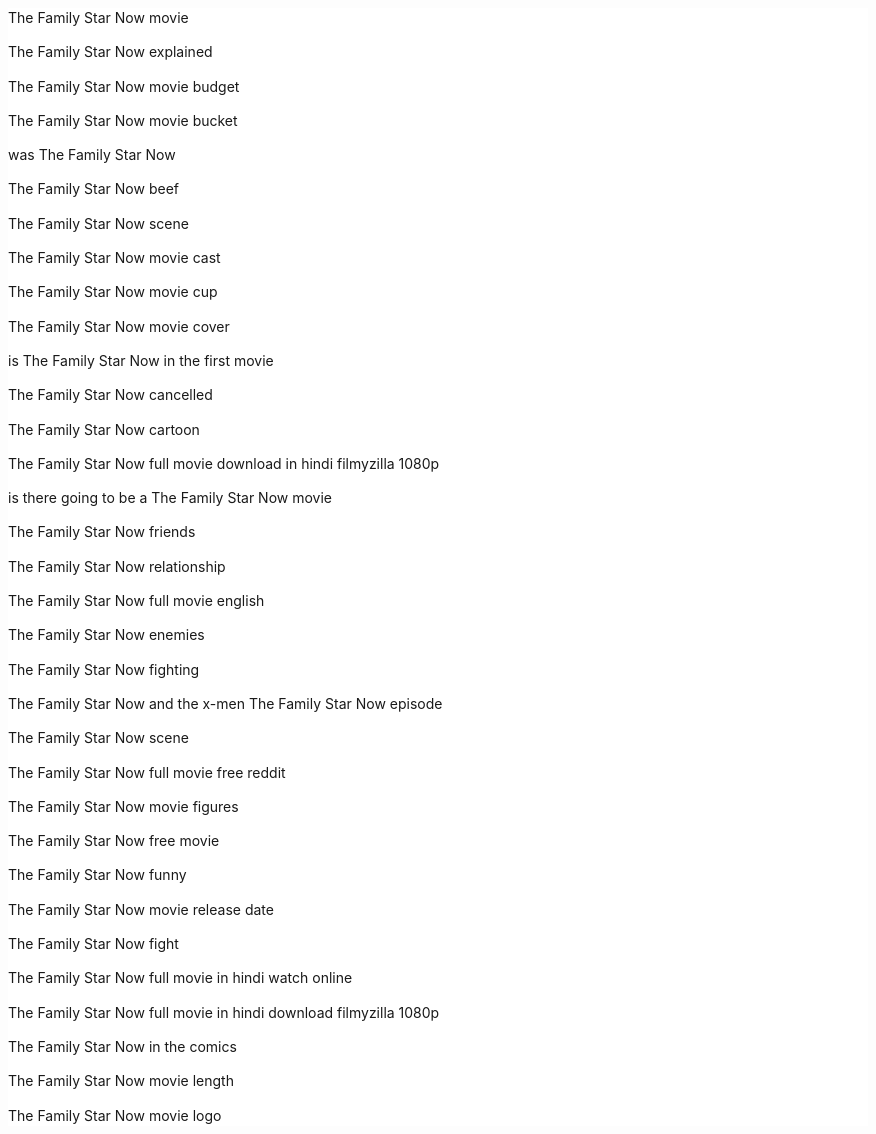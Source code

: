 The Family Star Now movie

The Family Star Now explained

The Family Star Now movie budget

The Family Star Now movie bucket

was The Family Star Now

The Family Star Now beef

The Family Star Now scene

The Family Star Now movie cast

The Family Star Now movie cup

The Family Star Now movie cover

is The Family Star Now in the first movie

The Family Star Now cancelled

The Family Star Now cartoon

The Family Star Now full movie download in hindi filmyzilla 1080p

is there going to be a The Family Star Now movie

The Family Star Now friends

The Family Star Now relationship

The Family Star Now full movie english

The Family Star Now enemies

The Family Star Now fighting

The Family Star Now and the x-men The Family Star Now episode

The Family Star Now scene

The Family Star Now full movie free reddit

The Family Star Now movie figures

The Family Star Now free movie

The Family Star Now funny

The Family Star Now movie release date

The Family Star Now fight

The Family Star Now full movie in hindi watch online

The Family Star Now full movie in hindi download filmyzilla 1080p

The Family Star Now in the comics

The Family Star Now movie length

The Family Star Now movie logo
